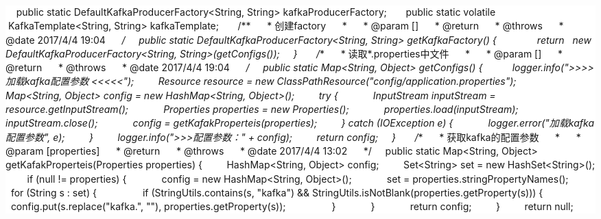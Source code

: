     public static DefaultKafkaProducerFactory&lt;String, String&gt; kafkaProducerFactory;
 
    public static volatile  KafkaTemplate&lt;String, String&gt; kafkaTemplate;
 
    /**
     * 创建factory
     *
     * @param []
     * @return
     * @throws
     * @date 2017/4/4 19:04
     */
    public static DefaultKafkaProducerFactory&lt;String, String&gt; getKafkaFactory() {
     
        return   new DefaultKafkaProducerFactory&lt;String, String&gt;(getConfigs());
    }
 
    /**
     * 读取*.properties中文件
     *
     * @param []
     * @return
     * @throws
     * @date 2017/4/4 19:04
     */
    public static Map&lt;String, Object&gt; getConfigs() {
 
        logger.info("&gt;&gt;&gt;&gt; 加载kafka配置参数 &lt;&lt;&lt;&lt;&lt;");
        Resource resource = new ClassPathResource("config/application.properties");
        Map&lt;String, Object&gt; config = new HashMap&lt;String, Object&gt;();
        try {
            InputStream inputStream = resource.getInputStream();
            Properties properties = new Properties();
            properties.load(inputStream);
            inputStream.close();
            config = getKafakProperteis(properties);
        } catch (IOException e) {
            logger.error("加载kafka配置参数", e);
        }
        logger.info("&gt;&gt;&gt;配置参数：" + config);
        return config;
    }
 
    /**
     * 获取kafka的配置参数
     *
     * @param [properties]
     * @return
     * @throws
     * @date 2017/4/4 13:02
     */
    public static Map&lt;String, Object&gt; getKafakProperteis(Properties properties) {
        HashMap&lt;String, Object&gt; config;
        Set&lt;String&gt; set = new HashSet&lt;String&gt;();
        if (null != properties) {
            config = new HashMap&lt;String, Object&gt;();
            set = properties.stringPropertyNames();
            for (String s : set) {
                if (StringUtils.contains(s, "kafka") &amp;&amp; StringUtils.isNotBlank(properties.getProperty(s))) {
                    config.put(s.replace("kafka.", ""), properties.getProperty(s));
                }
            }
            return config;
        }
        return null;